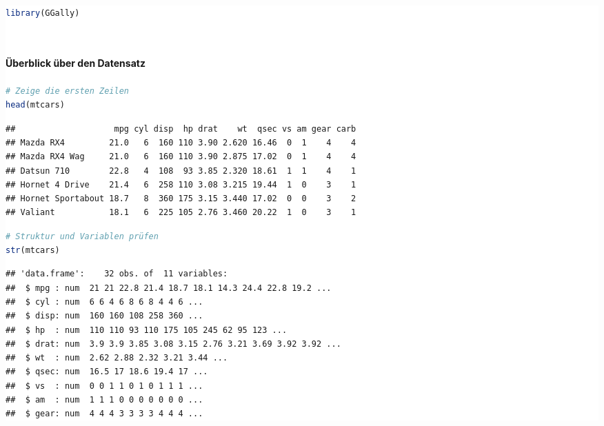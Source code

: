 ``` r
library(GGally)
```

<br>

#### Überblick über den Datensatz

``` r
# Zeige die ersten Zeilen
head(mtcars)
```

    ##                    mpg cyl disp  hp drat    wt  qsec vs am gear carb
    ## Mazda RX4         21.0   6  160 110 3.90 2.620 16.46  0  1    4    4
    ## Mazda RX4 Wag     21.0   6  160 110 3.90 2.875 17.02  0  1    4    4
    ## Datsun 710        22.8   4  108  93 3.85 2.320 18.61  1  1    4    1
    ## Hornet 4 Drive    21.4   6  258 110 3.08 3.215 19.44  1  0    3    1
    ## Hornet Sportabout 18.7   8  360 175 3.15 3.440 17.02  0  0    3    2
    ## Valiant           18.1   6  225 105 2.76 3.460 20.22  1  0    3    1

``` r
# Struktur und Variablen prüfen
str(mtcars)
```

    ## 'data.frame':    32 obs. of  11 variables:
    ##  $ mpg : num  21 21 22.8 21.4 18.7 18.1 14.3 24.4 22.8 19.2 ...
    ##  $ cyl : num  6 6 4 6 8 6 8 4 4 6 ...
    ##  $ disp: num  160 160 108 258 360 ...
    ##  $ hp  : num  110 110 93 110 175 105 245 62 95 123 ...
    ##  $ drat: num  3.9 3.9 3.85 3.08 3.15 2.76 3.21 3.69 3.92 3.92 ...
    ##  $ wt  : num  2.62 2.88 2.32 3.21 3.44 ...
    ##  $ qsec: num  16.5 17 18.6 19.4 17 ...
    ##  $ vs  : num  0 0 1 1 0 1 0 1 1 1 ...
    ##  $ am  : num  1 1 1 0 0 0 0 0 0 0 ...
    ##  $ gear: num  4 4 4 3 3 3 3 4 4 4 ...
